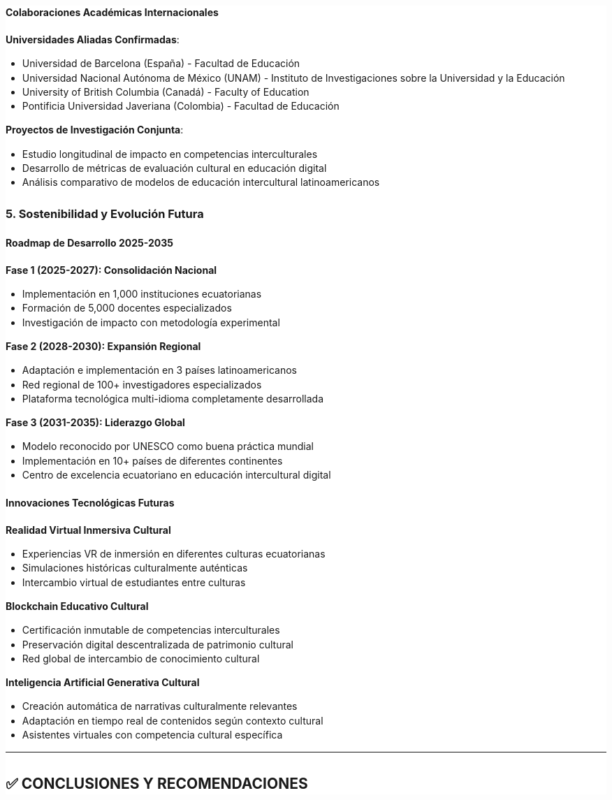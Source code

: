 #### **Colaboraciones Académicas Internacionales**

**Universidades Aliadas Confirmadas**:
- Universidad de Barcelona (España) - Facultad de Educación
- Universidad Nacional Autónoma de México (UNAM) - Instituto de Investigaciones sobre la Universidad y la Educación
- University of British Columbia (Canadá) - Faculty of Education
- Pontificia Universidad Javeriana (Colombia) - Facultad de Educación

**Proyectos de Investigación Conjunta**:
- Estudio longitudinal de impacto en competencias interculturales
- Desarrollo de métricas de evaluación cultural en educación digital
- Análisis comparativo de modelos de educación intercultural latinoamericanos

### **5. Sostenibilidad y Evolución Futura**

#### **Roadmap de Desarrollo 2025-2035**

**Fase 1 (2025-2027): Consolidación Nacional**
- Implementación en 1,000 instituciones ecuatorianas
- Formación de 5,000 docentes especializados
- Investigación de impacto con metodología experimental

**Fase 2 (2028-2030): Expansión Regional**
- Adaptación e implementación en 3 países latinoamericanos
- Red regional de 100+ investigadores especializados
- Plataforma tecnológica multi-idioma completamente desarrollada

**Fase 3 (2031-2035): Liderazgo Global**
- Modelo reconocido por UNESCO como buena práctica mundial
- Implementación en 10+ países de diferentes continentes
- Centro de excelencia ecuatoriano en educación intercultural digital

#### **Innovaciones Tecnológicas Futuras**

**Realidad Virtual Inmersiva Cultural**
- Experiencias VR de inmersión en diferentes culturas ecuatorianas
- Simulaciones históricas culturalmente auténticas
- Intercambio virtual de estudiantes entre culturas

**Blockchain Educativo Cultural**
- Certificación inmutable de competencias interculturales
- Preservación digital descentralizada de patrimonio cultural
- Red global de intercambio de conocimiento cultural

**Inteligencia Artificial Generativa Cultural**
- Creación automática de narrativas culturalmente relevantes
- Adaptación en tiempo real de contenidos según contexto cultural
- Asistentes virtuales con competencia cultural específica

---

## ✅ CONCLUSIONES Y RECOMENDACIONES
